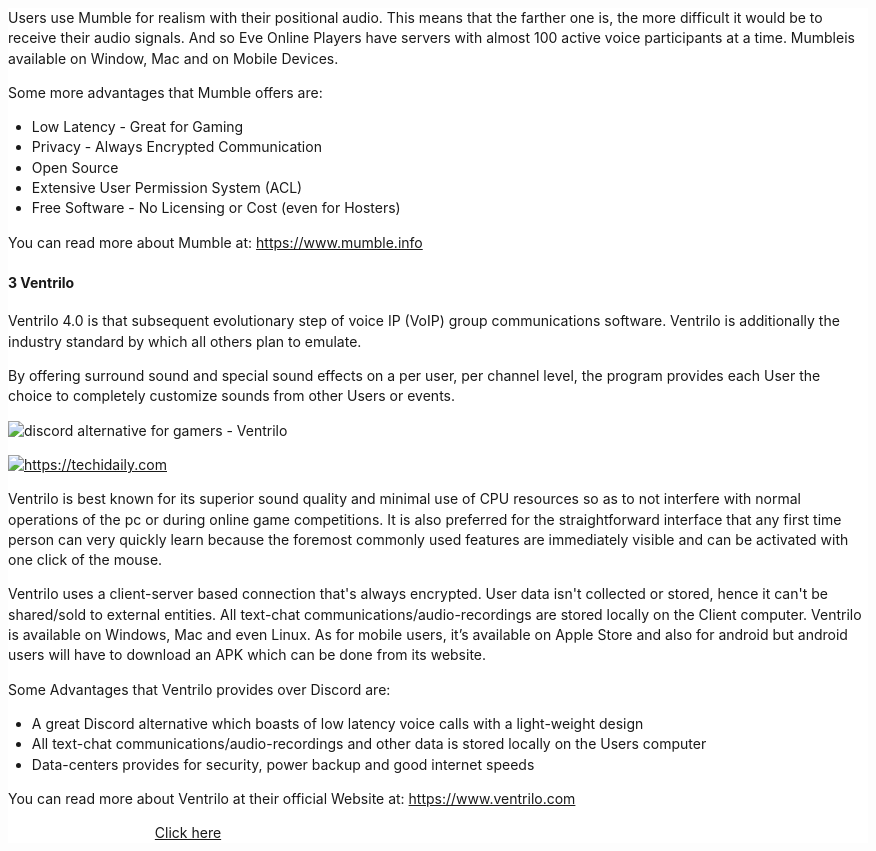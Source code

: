 Users use Mumble for realism with their positional audio. This means that the farther one is, the more difficult it would be to receive their audio signals. And so Eve Online Players have servers with almost 100 active voice participants at a time. Mumbleis available on Window, Mac and on Mobile Devices.

Some more advantages that Mumble offers are:

* Low Latency - Great for Gaming
* Privacy - Always Encrypted Communication
* Open Source
* Extensive User Permission System (ACL)
* Free Software - No Licensing or Cost (even for Hosters)

You can read more about Mumble at: <https://www.mumble.info>

#### 3  Ventrilo

Ventrilo 4.0 is that subsequent evolutionary step of voice IP (VoIP) group communications software. Ventrilo is additionally the industry standard by which all others plan to emulate.

By offering surround sound and special sound effects on a per user, per channel level, the program provides each User the choice to completely customize sounds from other Users or events.

![discord alternative for gamers - Ventrilo](https://images.wondershare.com/filmora/article-images/ventrilo-interface.jpg)


<a href="https://laganoo.pxf.io/c/5597632/1484939/16446" target="_top" id="1484939">
  <img src="//a.impactradius-go.com/display-ad/16446-1484939" border="0" alt="https://techidaily.com" width="728" height="90"/>
</a>
<img height="0" width="0" src="https://laganoo.pxf.io/i/5597632/1484939/16446" style="position:absolute;visibility:hidden;" border="0" />

Ventrilo is best known for its superior sound quality and minimal use of CPU resources so as to not interfere with normal operations of the pc or during online game competitions. It is also preferred for the straightforward interface that any first time person can very quickly learn because the foremost commonly used features are immediately visible and can be activated with one click of the mouse.

Ventrilo uses a client-server based connection that's always encrypted. User data isn't collected or stored, hence it can't be shared/sold to external entities. All text-chat communications/audio-recordings are stored locally on the Client computer. Ventrilo is available on Windows, Mac and even Linux. As for mobile users, it’s available on Apple Store and also for android but android users will have to download an APK which can be done from its website.

Some Advantages that Ventrilo provides over Discord are:

* A great Discord alternative which boasts of low latency voice calls with a light-weight design
* All text-chat communications/audio-recordings and other data is stored locally on the Users computer
* Data-centers provides for security, power backup and good internet speeds

You can read more about Ventrilo at their official Website at: <https://www.ventrilo.com>


<span id="1983553">
					<video width="576" height="240" style="cursor:pointer"
           poster="//a.impactradius-go.com/display-clicktoplayimage/1983553.png"
           onclick="if(!this.playClicked){this.play();this.setAttribute('controls',true);this.playClicked=true;}">
	   <source src="//a.impactradius-go.com/display-ad/22993-1983553">
	   <img src="//a.impactradius-go.com/display-clicktoplayimage/1983553.png" style="border: none; height: 100%; width: 100%; object-fit: contain">
	</video>
	<div style="width:360px;text-align:center"><a href="javascript:window.open(decodeURIComponent('https%3A%2F%2Fhomestyler.sjv.io%2Fc%2F5597632%2F1983553%2F22993'), '_blank');void(0);">Click here</a></div>
</span>
<img height="0" width="0" src="https://imp.pxf.io/i/5597632/1983553/22993" style="position:absolute;visibility:hidden;" border="0" />
